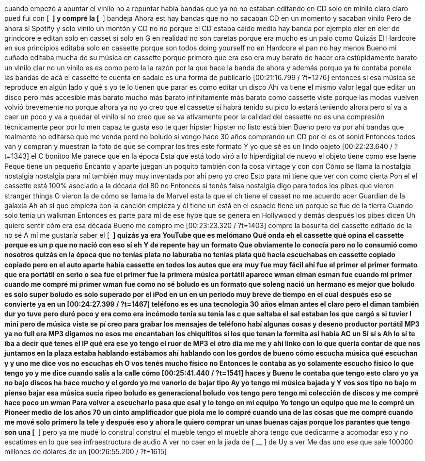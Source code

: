 cuando empezó a apuntar el vinilo no a repuntar había bandas que ya no no estaban editando en CD solo en minilo claro claro pued fui con [&nbsp;__&nbsp;] y compré la [&nbsp;__&nbsp;] bandeja Ahora est hay bandas que no no sacaban CD en un momento y sacaban vinilo Pero de ahora sí Spotify y solo vinilo un montón y CD no no porque el CD estaba caído medio hay banda por ejemplo eler en eler de grindcore e editan solo en casset sí solo en G en realidad no son caretas porque era mucho es un palo como Quizás El Hardcore en sus principios editaba solo en cassette porque son todos doing yourself no en Hardcore el pan no hay menos Bueno mi cuñado editaba mucha de su música en cassette porque primero que era eso era muy barato de hacer era estúpidamente barato un vinilo clar no un vinilo es es como pero la la razón por la que hace la banda de ahora y además porque ya te contaba ponele las bandas de acá el cassette te cuenta en sadaic es una forma de publicarlo 
[00:21:16.799 / ?t=1276]
entonces si esa música se reproduce en algún lado y qué s yo te lo tienen que parar es como editar un disco Ahí va tiene el mismo valor legal que editar un disco pero más accesible más barato mucho más barato infinitamente más barato como cassette viste porque las modas vuelven volvió brevemente no porque ahora ya no yo creo que el cassette sí habrá tenido su pico lo estará teniendo ahora pero sí va a caer un poco y va a quedar el vinilo sí no creo que se va ativamente peor la calidad del cassette no es una compresión técnicamente peor por lo men capaz te gusta eso te quer hipster hipster no listo está bien Bueno pero va por ahí bandas que realmente no editarse que me venda perd no boludo si vengo hace 30 años comprando un CD por el es ot sonid Entonces todos van y compran y muestran la foto de que se comprar los tres este formato Y yo que sé es un lindo objeto 
[00:22:23.640 / ?t=1343]
el C bonitoo Me parece que en la época Esta que está todo viró a lo hiperdigital de nuevo el objeto tiene como ese laene Peque tiene un pequeño Encanto y aparte juegan un poquito también con la cosa vintage y con con Cómo se llama la nostalgia nostalgia nostalgia para mí también muy muy inventada por ahí pero yo creo Esto para mí tiene que ver con como cierta Pon el el cassette está 100% asociado a la década del 80 no Entonces si tenés falsa nostalgia digo para todos los pibes que vieron stranger things O vieron la de cómo se llama la de Marvel esta la que el ch tiene el casset no me acuerdo acer Guardian de la galaxia Ah ah sí que empieza con la canción empieza y él tiene un está en el espacio tiene un porque se fue de la tierra Cuando solo tenía un walkman Entonces es parte para mí de ese hype que se genera en Hollywood y demás después los pibes dicen Uh quiero sentir cóm era esa década Bueno me compro me 
[00:23:23.320 / ?t=1403]
compro la basurita del cassette editado de la no sé A mí me gustaría saber el [&nbsp;__&nbsp;] quizás ya era YouTube que es melómano Qué onda eh el cassette qué opina el cassette porque es un p que no nació con eso sí eh Y de repente hay un formato Que obviamente lo conocía pero no lo consumió como nosotros quizás en la época que no tenías plata no laburaba no tenías plata qué hacía escuchabas en cassette copiado copiado pero en el auto aparte había cassette en todos los autos que era muy fue muy fácil ahí fue el primer el primer formato que era portátil en serio o sea fue el primer fue la primera música portátil aparece wman elman esman fue cuando mi primer cuando me compré mi primer wman fue como no sé boludo es un formato que soleng nació un hermano es mejor que boludo es solo super boludo es solo superado por el iPod en un en un periodo muy breve de tiempo en el cual después eso se convierte ya en un 
[00:24:27.399 / ?t=1467]
teléfono es es una tecnología 30 años elman antes el claro pero el diman también dur yo tuve pero duró poco y era como era incómodo tenía su tenía las c que saltaba el sal estaban los que cargó s si tuvier l mini pero de música viste se pí creo para grabar los mensajes de teléfono habí algunas cosas y deseno productor portátil MP3 ya no full era MP3 digamos no esos me encantaban los chiquititos sí los que tenan la formita así había AC un Sí sí s Ah lo sí te iba a decir qué tenes el IP qué era ese yo tengo el ruor de MP3 el otro día me me y ahí linko con lo que quería contar de que nos juntamos en la plaza estaba hablando estábamos ahí hablando con los gordos de bueno cómo escucha música qué escuchan y y uno me dice vos no escuchas eh O vos tenés mucho físico no Entonces le contaba as yo solamente escucho físico lo que tengo yo y me dice cuando salís a la calle cómo 
[00:25:41.440 / ?t=1541]
haces y Bueno le contaba que tengo esto claro yo ya no bajo discos ha hace mucho y el gordo yo me vanorio de bajar tipo Ay yo tengo mi música bajada y Y vos sos tipo no bajo m pienso bajar esa música sucia ripeo boludo es generacional boludo vos tengo pero tengo mi colección de discos y me compré hace poco un wman Para volver a escucharlo pasa que esal y lo tengo en mi equipo Yo tengo un equipo que me le compré un Pioneer medio de los años 70 un cinto amplificador que piola me lo compré cuando una de las cosas que me compré cuando me mové solo primero la tele y después eso y ahora le quiero comprar un unas buenas cajas porque los parantes que tengo son una [&nbsp;__&nbsp;] pero ya me mudé lo construí construí el mueble tengo el mueble ahora tengo que dedicarme a acomodar eso y no escatimes en lo que sea infraestructura de audio A ver no caer en la jiada de [&nbsp;__&nbsp;] de Uy a ver Me das uno ese que sale 100000 millones de dólares de un 
[00:26:55.200 / ?t=1615]